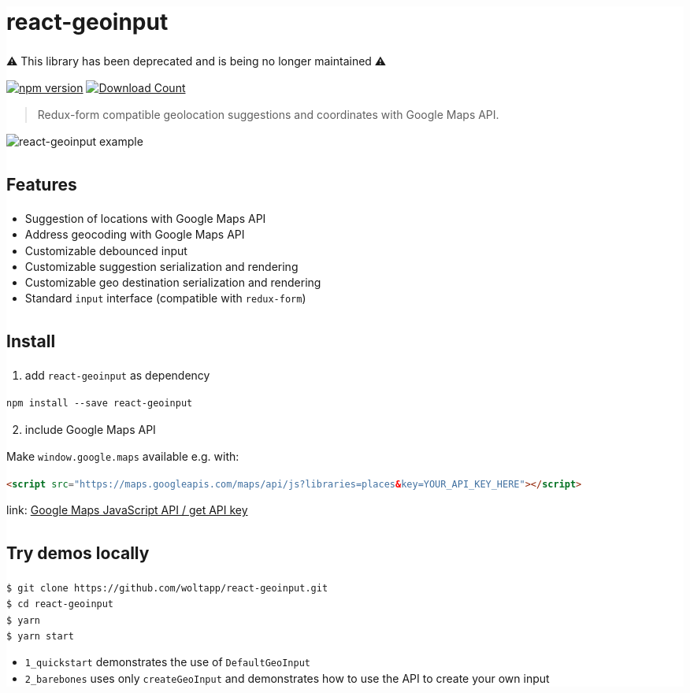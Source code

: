 # react-geoinput

:warning: This library has been deprecated and is being no longer maintained :warning:

[![npm version](https://badge.fury.io/js/react-geoinput.svg)](https://badge.fury.io/js/react-geoinput)
[![Download Count](http://img.shields.io/npm/dm/react-geoinput.svg?style=flat-square)](https://npmjs.org/package/react-geoinput)

> Redux-form compatible geolocation suggestions and coordinates with Google Maps API.

<img src="demo.gif" alt="react-geoinput example" />

## Features

* Suggestion of locations with Google Maps API
* Address geocoding with Google Maps API
* Customizable debounced input
* Customizable suggestion serialization and rendering
* Customizable geo destination serialization and rendering
* Standard `input` interface (compatible with `redux-form`)

## Install

1. add `react-geoinput` as dependency
```
npm install --save react-geoinput
```

2. include Google Maps API

Make `window.google.maps` available e.g. with:

```html
<script src="https://maps.googleapis.com/maps/api/js?libraries=places&key=YOUR_API_KEY_HERE"></script>
```

link: [Google Maps JavaScript API
 / get API key](https://developers.google.com/maps/documentation/javascript/get-api-key)

## Try demos locally

```
$ git clone https://github.com/woltapp/react-geoinput.git
$ cd react-geoinput
$ yarn
$ yarn start
```

* `1_quickstart` demonstrates the use of `DefaultGeoInput`
* `2_barebones` uses only `createGeoInput` and demonstrates how to use the API to create your own input
